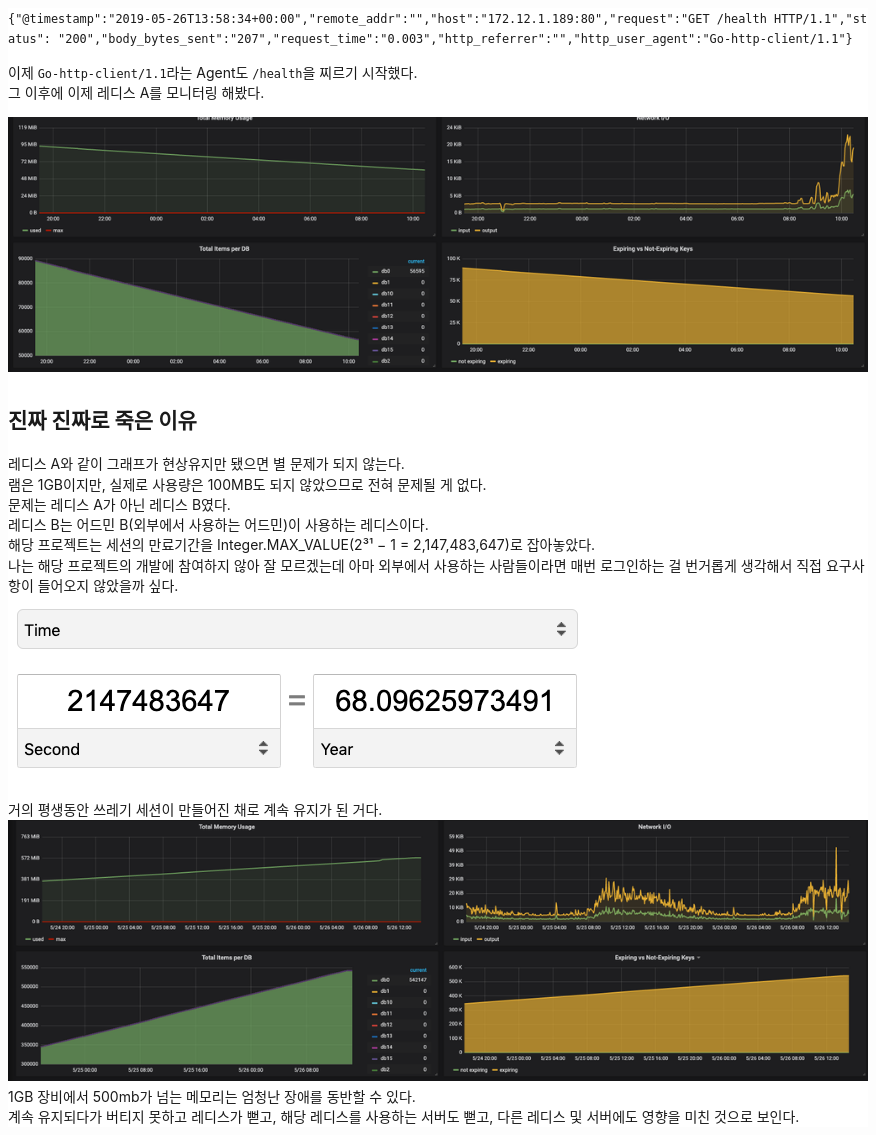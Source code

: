 ```
{"@timestamp":"2019-05-26T13:58:34+00:00","remote_addr":"","host":"172.12.1.189:80","request":"GET /health HTTP/1.1","status": "200","body_bytes_sent":"207","request_time":"0.003","http_referrer":"","http_user_agent":"Go-http-client/1.1"}
```

이제 `Go-http-client/1.1`라는 Agent도 `/health`을 찌르기 시작했다.  
그 이후에 이제 레디스 A를 모니터링 해봤다.  

![그래프가 쭉쭉 떨어지는 걸 봐서 잘 해결된 것 같다.](redis-monitoring/legacy-monitoring-2.png)

## 진짜 진짜로 죽은 이유
레디스 A와 같이 그래프가 현상유지만 됐으면 별 문제가 되지 않는다.  
램은 1GB이지만, 실제로 사용량은 100MB도 되지 않았으므로 전혀 문제될 게 없다.  
문제는 레디스 A가 아닌 레디스 B였다.  
레디스 B는 어드민 B(외부에서 사용하는 어드민)이 사용하는 레디스이다.  
해당 프로젝트는 세션의 만료기간을 Integer.MAX_VALUE(2³¹ − 1 = 2,147,483,647)로 잡아놓았다.  
나는 해당 프로젝트의 개발에 참여하지 않아 잘 모르겠는데 아마 외부에서 사용하는 사람들이라면 매번 로그인하는 걸 번거롭게 생각해서 직접 요구사항이 들어오지 않았을까 싶다.  
![무려 68년동안이나 세션이 유지된다.](redis-monitoring/integer_max_value_to_year.png)  

거의 평생동안 쓰레기 세션이 만들어진 채로 계속 유지가 된 거다.  
![그 결과 500mb가 넘는 쓰레기 세션들이 만들어지고 있었다.](redis-monitoring/forever-session-monitoring.png)  
1GB 장비에서 500mb가 넘는 메모리는 엄청난 장애를 동반할 수 있다.  
계속 유지되다가 버티지 못하고 레디스가 뻗고, 해당 레디스를 사용하는 서버도 뻗고, 다른 레디스 및 서버에도 영향을 미친 것으로 보인다.  
